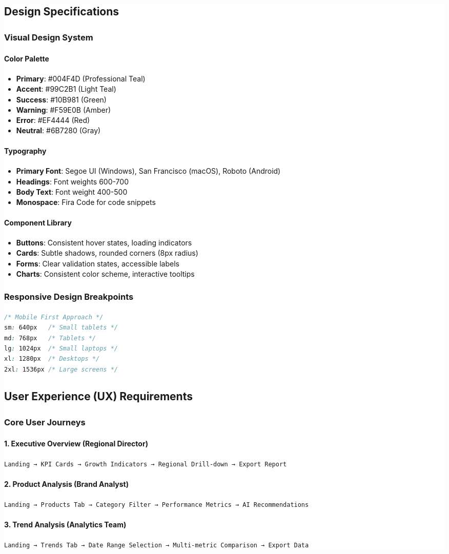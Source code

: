 ## Design Specifications

### Visual Design System

#### Color Palette
- **Primary**: #004F4D (Professional Teal)
- **Accent**: #99C2B1 (Light Teal)
- **Success**: #10B981 (Green)
- **Warning**: #F59E0B (Amber)
- **Error**: #EF4444 (Red)
- **Neutral**: #6B7280 (Gray)

#### Typography
- **Primary Font**: Segoe UI (Windows), San Francisco (macOS), Roboto (Android)
- **Headings**: Font weights 600-700
- **Body Text**: Font weight 400-500
- **Monospace**: Fira Code for code snippets

#### Component Library
- **Buttons**: Consistent hover states, loading indicators
- **Cards**: Subtle shadows, rounded corners (8px radius)
- **Forms**: Clear validation states, accessible labels
- **Charts**: Consistent color scheme, interactive tooltips

### Responsive Design Breakpoints
```css
/* Mobile First Approach */
sm: 640px   /* Small tablets */
md: 768px   /* Tablets */
lg: 1024px  /* Small laptops */
xl: 1280px  /* Desktops */
2xl: 1536px /* Large screens */
```

## User Experience (UX) Requirements

### Core User Journeys

#### 1. Executive Overview (Regional Director)
```
Landing → KPI Cards → Growth Indicators → Regional Drill-down → Export Report
```

#### 2. Product Analysis (Brand Analyst)
```
Landing → Products Tab → Category Filter → Performance Metrics → AI Recommendations
```

#### 3. Trend Analysis (Analytics Team)
```
Landing → Trends Tab → Date Range Selection → Multi-metric Comparison → Export Data
```
